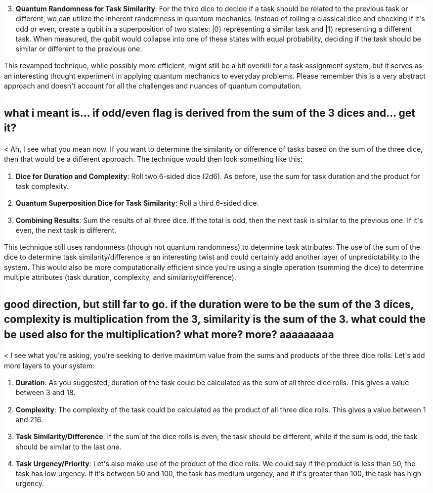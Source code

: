 3. **Quantum Randomness for Task Similarity**: For the third dice to decide if a task should be related to the previous task or different, we can utilize the inherent randomness in quantum mechanics. Instead of rolling a classical dice and checking if it's odd or even, create a qubit in a superposition of two states: |0⟩ representing a similar task and |1⟩ representing a different task. When measured, the qubit would collapse into one of these states with equal probability, deciding if the task should be similar or different to the previous one.

This revamped technique, while possibly more efficient, might still be a bit overkill for a task assignment system, but it serves as an interesting thought experiment in applying quantum mechanics to everyday problems. Please remember this is a very abstract approach and doesn't account for all the challenges and nuances of quantum computation.

## what i meant is... if odd/even flag is derived from the sum of the 3 dices and... get it?

< Ah, I see what you mean now. If you want to determine the similarity or difference of tasks based on the sum of the three dice, then that would be a different approach. The technique would then look something like this:

1. **Dice for Duration and Complexity**: Roll two 6-sided dice (2d6). As before, use the sum for task duration and the product for task complexity.

2. **Quantum Superposition Dice for Task Similarity**: Roll a third 6-sided dice.

3. **Combining Results**: Sum the results of all three dice. If the total is odd, then the next task is similar to the previous one. If it's even, the next task is different.

This technique still uses randomness (though not quantum randomness) to determine task attributes. The use of the sum of the dice to determine task similarity/difference is an interesting twist and could certainly add another layer of unpredictability to the system. This would also be more computationally efficient since you're using a single operation (summing the dice) to determine multiple attributes (task duration, complexity, and similarity/difference).

## good direction, but still far to go. if the duration were to be the sum of the 3 dices, complexity is multiplication from the 3, similarity is the sum of the 3. what could the be used also for the multiplication? what more? more? aaaaaaaaa

< I see what you're asking, you're seeking to derive maximum value from the sums and products of the three dice rolls. Let's add more layers to your system:

1. **Duration**: As you suggested, duration of the task could be calculated as the sum of all three dice rolls. This gives a value between 3 and 18.

2. **Complexity**: The complexity of the task could be calculated as the product of all three dice rolls. This gives a value between 1 and 216.

3. **Task Similarity/Difference**: If the sum of the dice rolls is even, the task should be different, while if the sum is odd, the task should be similar to the last one.

4. **Task Urgency/Priority**: Let's also make use of the product of the dice rolls. We could say if the product is less than 50, the task has low urgency. If it's between 50 and 100, the task has medium urgency, and if it's greater than 100, the task has high urgency.
